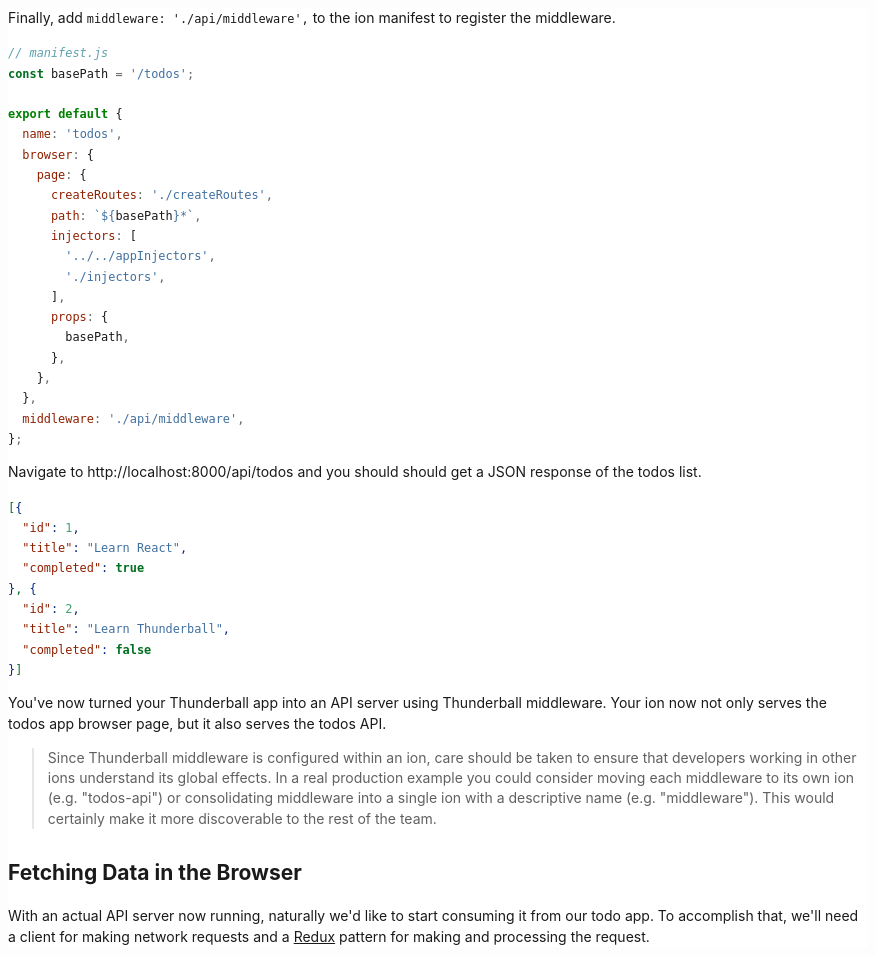 Finally, add `middleware: './api/middleware',` to the ion manifest to register the 
middleware.
```js
// manifest.js
const basePath = '/todos';

export default {
  name: 'todos',
  browser: {
    page: {
      createRoutes: './createRoutes',
      path: `${basePath}*`,
      injectors: [
        '../../appInjectors',
        './injectors',
      ],
      props: {
        basePath,
      },
    },
  },
  middleware: './api/middleware',
};
```

Navigate to http://localhost:8000/api/todos and you should should get a JSON response of the todos list.
```json
[{
  "id": 1,
  "title": "Learn React",
  "completed": true
}, {
  "id": 2,
  "title": "Learn Thunderball",
  "completed": false
}]
```

You've now turned your Thunderball app into an API server using Thunderball middleware. Your ion now not only serves the todos app browser page, but it also serves the todos API.

>Since Thunderball middleware is configured within an ion, care should be taken to ensure that developers working in other ions understand its global effects. In a real production example you could consider moving each middleware to its own ion (e.g. "todos-api") or consolidating middleware into a single ion with a descriptive name (e.g. "middleware"). This would certainly make it more discoverable to the rest of the team.

## Fetching Data in the Browser

With an actual API server now running, naturally we'd like to start consuming it from our todo app. To accomplish that, we'll need a client for making network requests and a [Redux](https://redux.js.org/) pattern for making and processing the request.
